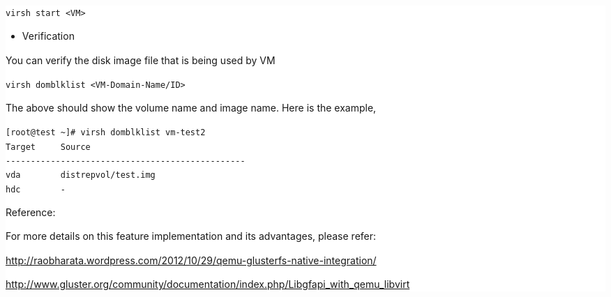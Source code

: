 
    virsh start <VM>

* Verification

You can verify the disk image file that is being used by VM

    virsh domblklist <VM-Domain-Name/ID>

The above should show the volume name and image name. Here is the example,


    [root@test ~]# virsh domblklist vm-test2
    Target     Source
    ------------------------------------------------
    vda        distrepvol/test.img
    hdc        -


Reference:

For more details on this feature implementation and its advantages, please refer:

http://raobharata.wordpress.com/2012/10/29/qemu-glusterfs-native-integration/

http://www.gluster.org/community/documentation/index.php/Libgfapi_with_qemu_libvirt
